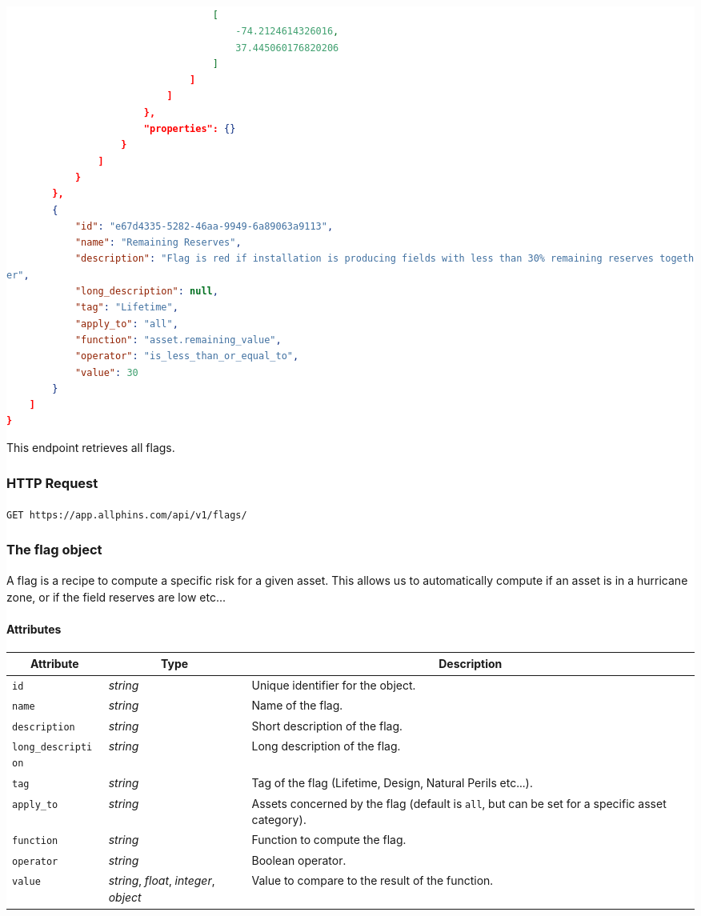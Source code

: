 ```json
                                    [
                                        -74.2124614326016,
                                        37.445060176820206
                                    ]
                                ]
                            ]
                        },
                        "properties": {}
                    }
                ]
            }
        },
        {
            "id": "e67d4335-5282-46aa-9949-6a89063a9113",
            "name": "Remaining Reserves",
            "description": "Flag is red if installation is producing fields with less than 30% remaining reserves together",
            "long_description": null,
            "tag": "Lifetime",
            "apply_to": "all",
            "function": "asset.remaining_value",
            "operator": "is_less_than_or_equal_to",
            "value": 30
        }
    ]
}
```

This endpoint retrieves all flags.

### HTTP Request

`GET https://app.allphins.com/api/v1/flags/`

### The flag object

A flag is a recipe to compute a specific risk for a given asset. This allows us to automatically compute if an asset is in a hurricane zone, or if the field reserves are low etc...

#### Attributes

Attribute | Type | Description
--------- | ------- | -----------
`id` | *string* | Unique identifier for the object.
`name` | *string* | Name of the flag.
`description` | *string* | Short description of the flag.
`long_description` | *string* | Long description of the flag.
`tag` | *string* | Tag of the flag (Lifetime, Design, Natural Perils etc...).
`apply_to` | *string* | Assets concerned by the flag (default is `all`, but can be set for a specific asset category).
`function` | *string* | Function to compute the flag.
`operator` | *string* | Boolean operator.
`value` | *string*, *float*, *integer*, *object* | Value to compare to the result of the function.
